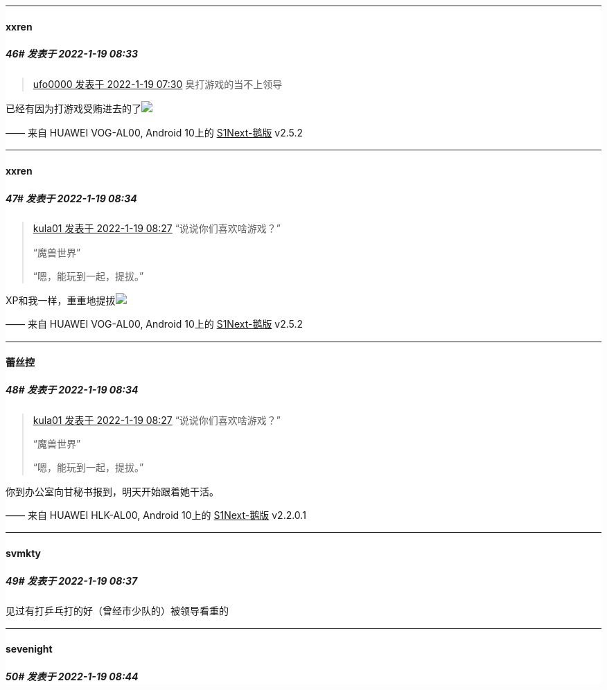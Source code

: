 *****

####  xxren  
##### 46#       发表于 2022-1-19 08:33

<blockquote><a href="httphttps://bbs.saraba1st.com/2b/forum.php?mod=redirect&amp;goto=findpost&amp;pid=54345440&amp;ptid=2048056" target="_blank">ufo0000 发表于 2022-1-19 07:30</a>
臭打游戏的当不上领导</blockquote>
已经有因为打游戏受贿进去的了<img src="https://static.saraba1st.com/image/smiley/face2017/067.png" referrerpolicy="no-referrer">

—— 来自 HUAWEI VOG-AL00, Android 10上的 [S1Next-鹅版](https://github.com/ykrank/S1-Next/releases) v2.5.2

*****

####  xxren  
##### 47#       发表于 2022-1-19 08:34

<blockquote><a href="httphttps://bbs.saraba1st.com/2b/forum.php?mod=redirect&amp;goto=findpost&amp;pid=54345737&amp;ptid=2048056" target="_blank">kula01 发表于 2022-1-19 08:27</a>
“说说你们喜欢啥游戏？”

“魔兽世界”

“嗯，能玩到一起，提拔。”</blockquote>
XP和我一样，重重地提拔<img src="https://static.saraba1st.com/image/smiley/face2017/057.png" referrerpolicy="no-referrer">

—— 来自 HUAWEI VOG-AL00, Android 10上的 [S1Next-鹅版](https://github.com/ykrank/S1-Next/releases) v2.5.2

*****

####  蕾丝控  
##### 48#       发表于 2022-1-19 08:34

<blockquote><a href="httphttps://bbs.saraba1st.com/2b/forum.php?mod=redirect&amp;goto=findpost&amp;pid=54345737&amp;ptid=2048056" target="_blank">kula01 发表于 2022-1-19 08:27</a>
“说说你们喜欢啥游戏？”

“魔兽世界”

“嗯，能玩到一起，提拔。”</blockquote>
你到办公室向甘秘书报到，明天开始跟着她干活。

—— 来自 HUAWEI HLK-AL00, Android 10上的 [S1Next-鹅版](https://github.com/ykrank/S1-Next/releases) v2.2.0.1

*****

####  svmkty  
##### 49#       发表于 2022-1-19 08:37

见过有打乒乓打的好（曾经市少队的）被领导看重的

*****

####  sevenight  
##### 50#       发表于 2022-1-19 08:44
